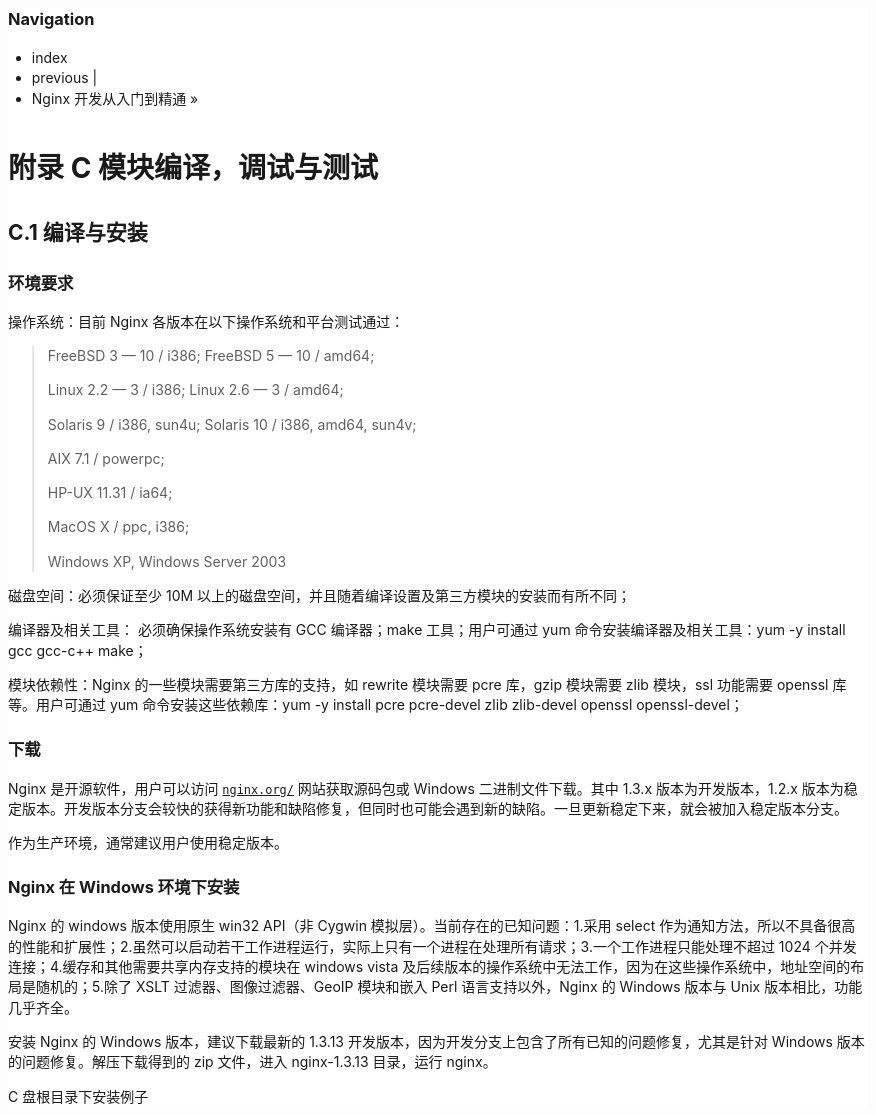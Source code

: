 ### Navigation

*   index
*   previous |
*   Nginx 开发从入门到精通 »

# 附录 C 模块编译，调试与测试

## C.1 编译与安装

### 环境要求

操作系统：目前 Nginx 各版本在以下操作系统和平台测试通过：

> FreeBSD 3 — 10 / i386; FreeBSD 5 — 10 / amd64;
> 
> Linux 2.2 — 3 / i386; Linux 2.6 — 3 / amd64;
> 
> Solaris 9 / i386, sun4u; Solaris 10 / i386, amd64, sun4v;
> 
> AIX 7.1 / powerpc;
> 
> HP-UX 11.31 / ia64;
> 
> MacOS X / ppc, i386;
> 
> Windows XP, Windows Server 2003

磁盘空间：必须保证至少 10M 以上的磁盘空间，并且随着编译设置及第三方模块的安装而有所不同；

编译器及相关工具： 必须确保操作系统安装有 GCC 编译器；make 工具；用户可通过 yum 命令安装编译器及相关工具：yum -y install gcc gcc-c++ make；

模块依赖性：Nginx 的一些模块需要第三方库的支持，如 rewrite 模块需要 pcre 库，gzip 模块需要 zlib 模块，ssl 功能需要 openssl 库等。用户可通过 yum 命令安装这些依赖库：yum -y install pcre pcre-devel zlib zlib-devel openssl openssl-devel；

### 下载

Nginx 是开源软件，用户可以访问 [`nginx.org/`](http://nginx.org/) 网站获取源码包或 Windows 二进制文件下载。其中 1.3.x 版本为开发版本，1.2.x 版本为稳定版本。开发版本分支会较快的获得新功能和缺陷修复，但同时也可能会遇到新的缺陷。一旦更新稳定下来，就会被加入稳定版本分支。

作为生产环境，通常建议用户使用稳定版本。

### Nginx 在 Windows 环境下安装

Nginx 的 windows 版本使用原生 win32 API（非 Cygwin 模拟层）。当前存在的已知问题：1.采用 select 作为通知方法，所以不具备很高的性能和扩展性；2.虽然可以启动若干工作进程运行，实际上只有一个进程在处理所有请求；3.一个工作进程只能处理不超过 1024 个并发连接；4.缓存和其他需要共享内存支持的模块在 windows vista 及后续版本的操作系统中无法工作，因为在这些操作系统中，地址空间的布局是随机的；5.除了 XSLT 过滤器、图像过滤器、GeoIP 模块和嵌入 Perl 语言支持以外，Nginx 的 Windows 版本与 Unix 版本相比，功能几乎齐全。

安装 Nginx 的 Windows 版本，建议下载最新的 1.3.13 开发版本，因为开发分支上包含了所有已知的问题修复，尤其是针对 Windows 版本的问题修复。解压下载得到的 zip 文件，进入 nginx-1.3.13 目录，运行 nginx。

C 盘根目录下安装例子
